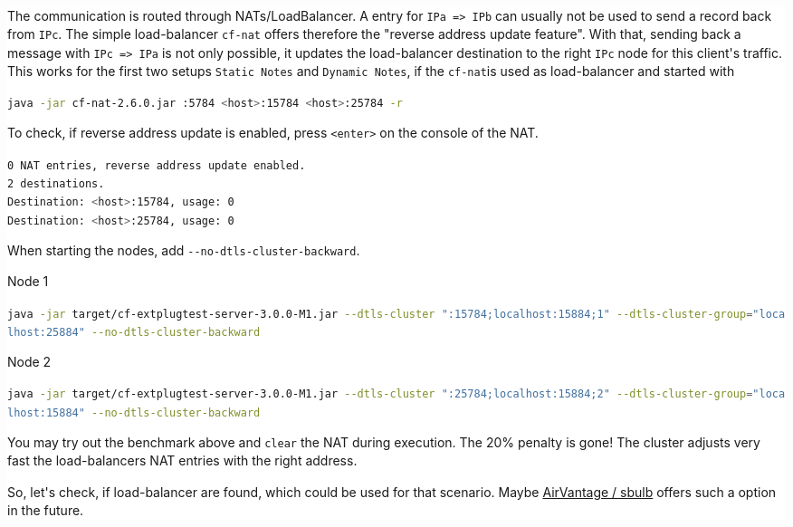 The communication is routed through NATs/LoadBalancer. A entry for `IPa => IPb` can usually not be used to send a record back from `IPc`. The simple load-balancer `cf-nat` offers therefore the "reverse address update feature". With that, sending back a message with `IPc => IPa` is not only possible, it updates the load-balancer destination to the right `IPc` node for this client's traffic. This works for the first two setups `Static Notes` and `Dynamic Notes`, if the `cf-nat`is used as load-balancer and started with

```sh
java -jar cf-nat-2.6.0.jar :5784 <host>:15784 <host>:25784 -r
```

To check, if reverse address update is enabled, press `<enter>` on the console of the NAT.

```sh
0 NAT entries, reverse address update enabled.
2 destinations.
Destination: <host>:15784, usage: 0
Destination: <host>:25784, usage: 0
```

When starting the nodes, add `--no-dtls-cluster-backward`.

Node 1

```sh
java -jar target/cf-extplugtest-server-3.0.0-M1.jar --dtls-cluster ":15784;localhost:15884;1" --dtls-cluster-group="localhost:25884" --no-dtls-cluster-backward
```

Node 2

```sh
java -jar target/cf-extplugtest-server-3.0.0-M1.jar --dtls-cluster ":25784;localhost:15884;2" --dtls-cluster-group="localhost:15884" --no-dtls-cluster-backward
```

You may try out the benchmark above and `clear` the NAT during execution. The 20% penalty is gone! The cluster adjusts very fast the load-balancers NAT entries with the right address.

So, let's check, if load-balancer are found, which could be used for that scenario.
Maybe [AirVantage / sbulb](https://github.com/AirVantage/sbulb) offers such a option in the future.
